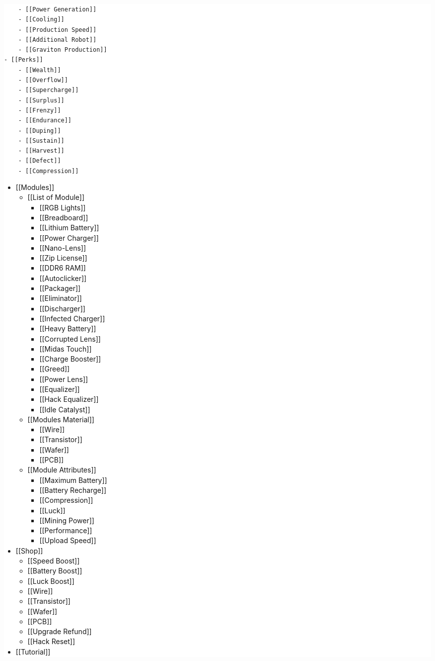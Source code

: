 		- [[Power Generation]]
		- [[Cooling]]
		- [[Production Speed]]
		- [[Additional Robot]]
		- [[Graviton Production]]
	- [[Perks]]
		- [[Wealth]]
		- [[Overflow]]
		- [[Supercharge]]
		- [[Surplus]]
		- [[Frenzy]]
		- [[Endurance]]
		- [[Duping]]
		- [[Sustain]]
		- [[Harvest]]
		- [[Defect]]
		- [[Compression]]
- [[Modules]]
	- [[List of Module]]
		- [[RGB Lights]]
		- [[Breadboard]]
		- [[Lithium Battery]]
		- [[Power Charger]]
		- [[Nano-Lens]]
		- [[Zip License]]
		- [[DDR6 RAM]]
		- [[Autoclicker]]
		- [[Packager]]
		- [[Eliminator]]
		- [[Discharger]]
		- [[Infected Charger]]
		- [[Heavy Battery]]
		- [[Corrupted Lens]]
		- [[Midas Touch]]
		- [[Charge Booster]]
		- [[Greed]]
		- [[Power Lens]]
		- [[Equalizer]]
		- [[Hack Equalizer]]
		- [[Idle Catalyst]]
	- [[Modules Material]]
		- [[Wire]]
		- [[Transistor]]
		- [[Wafer]]
		- [[PCB]]
	- [[Module Attributes]]
		- [[Maximum Battery]]
		- [[Battery Recharge]]
		- [[Compression]]
		- [[Luck]]
		- [[Mining Power]]
		- [[Performance]]
		- [[Upload Speed]]
- [[Shop]]
	- [[Speed Boost]]
	- [[Battery Boost]]
	- [[Luck Boost]]
	- [[Wire]]
	- [[Transistor]]
	- [[Wafer]]
	- [[PCB]]
	- [[Upgrade Refund]]
	- [[Hack Reset]]
- [[Tutorial]]